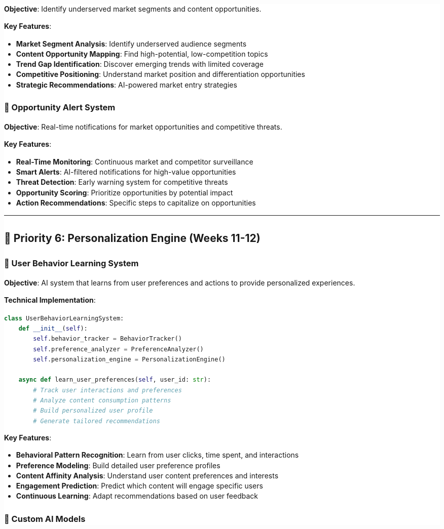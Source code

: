 **Objective**: Identify underserved market segments and content opportunities.

**Key Features**:
- **Market Segment Analysis**: Identify underserved audience segments
- **Content Opportunity Mapping**: Find high-potential, low-competition topics
- **Trend Gap Identification**: Discover emerging trends with limited coverage
- **Competitive Positioning**: Understand market position and differentiation opportunities
- **Strategic Recommendations**: AI-powered market entry strategies

### **🚨 Opportunity Alert System**

**Objective**: Real-time notifications for market opportunities and competitive threats.

**Key Features**:
- **Real-Time Monitoring**: Continuous market and competitor surveillance
- **Smart Alerts**: AI-filtered notifications for high-value opportunities
- **Threat Detection**: Early warning system for competitive threats
- **Opportunity Scoring**: Prioritize opportunities by potential impact
- **Action Recommendations**: Specific steps to capitalize on opportunities

---

## 🎨 Priority 6: Personalization Engine (Weeks 11-12)

### **🧠 User Behavior Learning System**

**Objective**: AI system that learns from user preferences and actions to provide personalized experiences.

**Technical Implementation**:
```python
class UserBehaviorLearningSystem:
    def __init__(self):
        self.behavior_tracker = BehaviorTracker()
        self.preference_analyzer = PreferenceAnalyzer()
        self.personalization_engine = PersonalizationEngine()

    async def learn_user_preferences(self, user_id: str):
        # Track user interactions and preferences
        # Analyze content consumption patterns
        # Build personalized user profile
        # Generate tailored recommendations
```

**Key Features**:
- **Behavioral Pattern Recognition**: Learn from user clicks, time spent, and interactions
- **Preference Modeling**: Build detailed user preference profiles
- **Content Affinity Analysis**: Understand user content preferences and interests
- **Engagement Prediction**: Predict which content will engage specific users
- **Continuous Learning**: Adapt recommendations based on user feedback

### **🎯 Custom AI Models**
